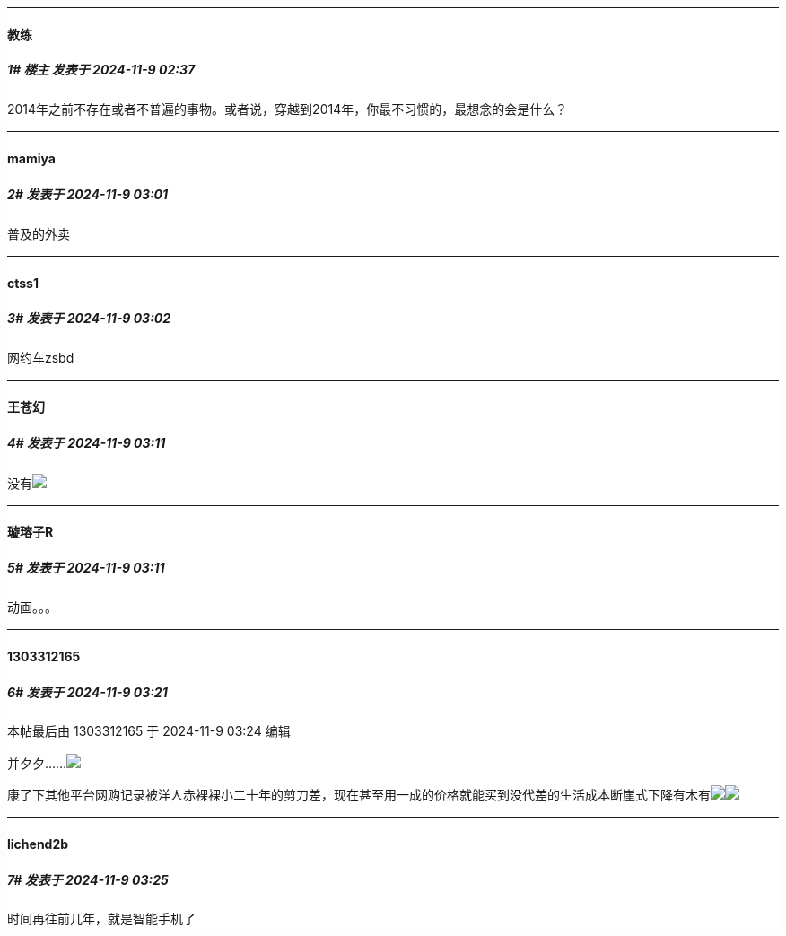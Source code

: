 ﻿
*****

####  教练  
##### 1#       楼主       发表于 2024-11-9 02:37

2014年之前不存在或者不普遍的事物。或者说，穿越到2014年，你最不习惯的，最想念的会是什么？

*****

####  mamiya  
##### 2#       发表于 2024-11-9 03:01

普及的外卖

*****

####  ctss1  
##### 3#       发表于 2024-11-9 03:02

网约车zsbd

*****

####  王苍幻  
##### 4#       发表于 2024-11-9 03:11

没有<img src="https://static.saraba1st.com/image/smiley/face2017/020.png" referrerpolicy="no-referrer">

*****

####  璇瑢子R  
##### 5#       发表于 2024-11-9 03:11

动画。。。

*****

####  1303312165  
##### 6#       发表于 2024-11-9 03:21

 本帖最后由 1303312165 于 2024-11-9 03:24 编辑 

并夕夕……<img src="https://static.saraba1st.com/image/smiley/face2017/068.png" referrerpolicy="no-referrer">

康了下其他平台网购记录被洋人赤裸裸小二十年的剪刀差，现在甚至用一成的价格就能买到没代差的生活成本断崖式下降有木有<img src="https://static.saraba1st.com/image/smiley/face2017/062.gif" referrerpolicy="no-referrer"><img src="https://static.saraba1st.com/image/smiley/face2017/186.png" referrerpolicy="no-referrer">

*****

####  lichend2b  
##### 7#       发表于 2024-11-9 03:25

时间再往前几年，就是智能手机了
